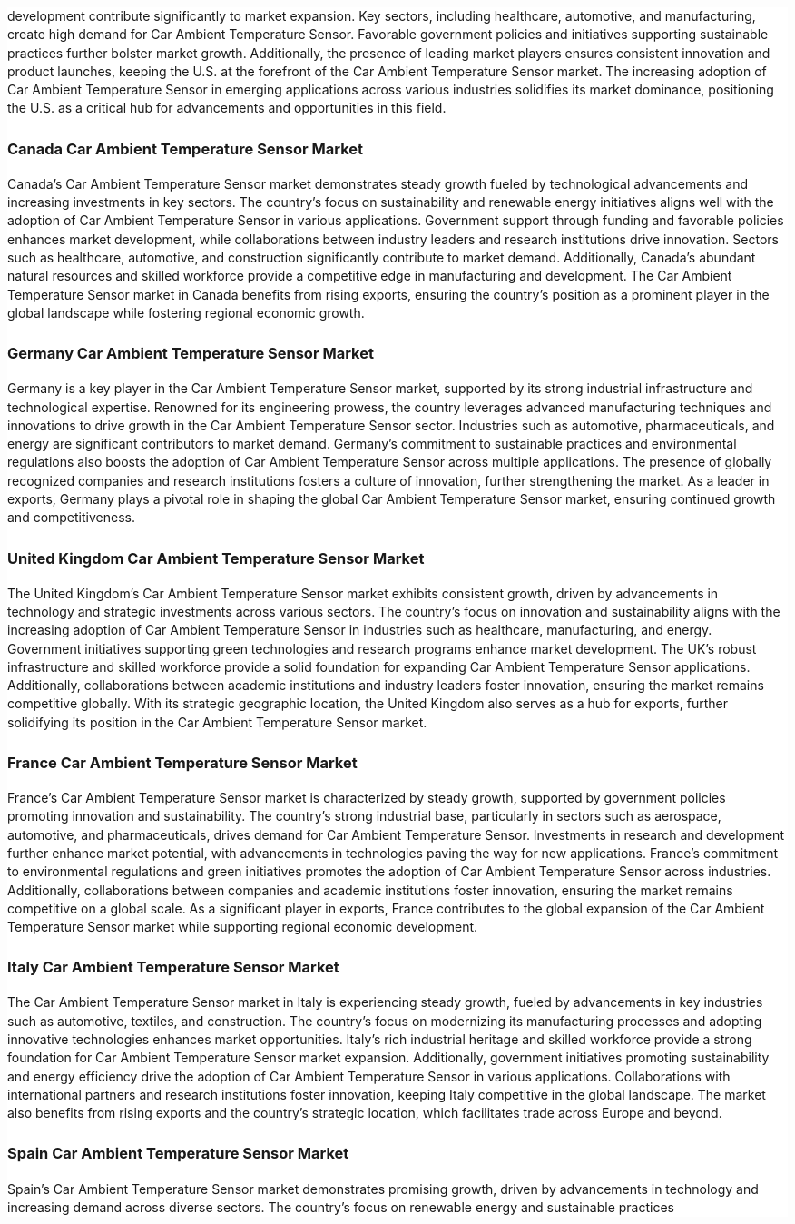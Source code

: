 development contribute significantly to market expansion. Key sectors, including healthcare, automotive, and manufacturing, create high demand for Car Ambient Temperature Sensor. Favorable government policies and initiatives supporting sustainable practices further bolster market growth. Additionally, the presence of leading market players ensures consistent innovation and product launches, keeping the U.S. at the forefront of the Car Ambient Temperature Sensor market. The increasing adoption of Car Ambient Temperature Sensor in emerging applications across various industries solidifies its market dominance, positioning the U.S. as a critical hub for advancements and opportunities in this field.</p><h3>Canada Car Ambient Temperature Sensor Market</h3><p>Canada&rsquo;s Car Ambient Temperature Sensor market demonstrates steady growth fueled by technological advancements and increasing investments in key sectors. The country&rsquo;s focus on sustainability and renewable energy initiatives aligns well with the adoption of Car Ambient Temperature Sensor in various applications. Government support through funding and favorable policies enhances market development, while collaborations between industry leaders and research institutions drive innovation. Sectors such as healthcare, automotive, and construction significantly contribute to market demand. Additionally, Canada&rsquo;s abundant natural resources and skilled workforce provide a competitive edge in manufacturing and development. The Car Ambient Temperature Sensor market in Canada benefits from rising exports, ensuring the country&rsquo;s position as a prominent player in the global landscape while fostering regional economic growth.</p><h3>Germany Car Ambient Temperature Sensor Market</h3><p>Germany is a key player in the Car Ambient Temperature Sensor market, supported by its strong industrial infrastructure and technological expertise. Renowned for its engineering prowess, the country leverages advanced manufacturing techniques and innovations to drive growth in the Car Ambient Temperature Sensor sector. Industries such as automotive, pharmaceuticals, and energy are significant contributors to market demand. Germany&rsquo;s commitment to sustainable practices and environmental regulations also boosts the adoption of Car Ambient Temperature Sensor across multiple applications. The presence of globally recognized companies and research institutions fosters a culture of innovation, further strengthening the market. As a leader in exports, Germany plays a pivotal role in shaping the global Car Ambient Temperature Sensor market, ensuring continued growth and competitiveness.</p><h3>United Kingdom Car Ambient Temperature Sensor Market</h3><p>The United Kingdom&rsquo;s Car Ambient Temperature Sensor market exhibits consistent growth, driven by advancements in technology and strategic investments across various sectors. The country&rsquo;s focus on innovation and sustainability aligns with the increasing adoption of Car Ambient Temperature Sensor in industries such as healthcare, manufacturing, and energy. Government initiatives supporting green technologies and research programs enhance market development. The UK&rsquo;s robust infrastructure and skilled workforce provide a solid foundation for expanding Car Ambient Temperature Sensor applications. Additionally, collaborations between academic institutions and industry leaders foster innovation, ensuring the market remains competitive globally. With its strategic geographic location, the United Kingdom also serves as a hub for exports, further solidifying its position in the Car Ambient Temperature Sensor market.</p><h3>France Car Ambient Temperature Sensor Market</h3><p>France&rsquo;s Car Ambient Temperature Sensor market is characterized by steady growth, supported by government policies promoting innovation and sustainability. The country&rsquo;s strong industrial base, particularly in sectors such as aerospace, automotive, and pharmaceuticals, drives demand for Car Ambient Temperature Sensor. Investments in research and development further enhance market potential, with advancements in technologies paving the way for new applications. France&rsquo;s commitment to environmental regulations and green initiatives promotes the adoption of Car Ambient Temperature Sensor across industries. Additionally, collaborations between companies and academic institutions foster innovation, ensuring the market remains competitive on a global scale. As a significant player in exports, France contributes to the global expansion of the Car Ambient Temperature Sensor market while supporting regional economic development.</p><h3>Italy Car Ambient Temperature Sensor Market</h3><p>The Car Ambient Temperature Sensor market in Italy is experiencing steady growth, fueled by advancements in key industries such as automotive, textiles, and construction. The country&rsquo;s focus on modernizing its manufacturing processes and adopting innovative technologies enhances market opportunities. Italy&rsquo;s rich industrial heritage and skilled workforce provide a strong foundation for Car Ambient Temperature Sensor market expansion. Additionally, government initiatives promoting sustainability and energy efficiency drive the adoption of Car Ambient Temperature Sensor in various applications. Collaborations with international partners and research institutions foster innovation, keeping Italy competitive in the global landscape. The market also benefits from rising exports and the country&rsquo;s strategic location, which facilitates trade across Europe and beyond.</p><h3>Spain Car Ambient Temperature Sensor Market</h3><p>Spain&rsquo;s Car Ambient Temperature Sensor market demonstrates promising growth, driven by advancements in technology and increasing demand across diverse sectors. The country&rsquo;s focus on renewable energy and sustainable practices